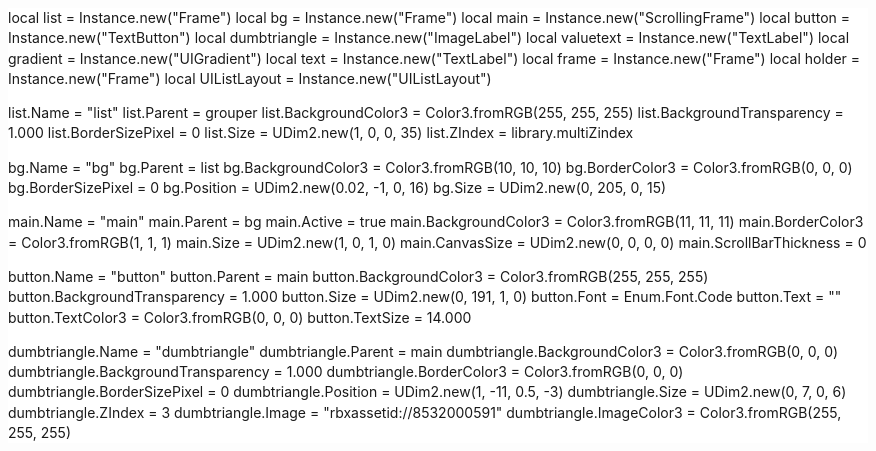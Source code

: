 local list = Instance.new("Frame")
local bg = Instance.new("Frame")
local main = Instance.new("ScrollingFrame")
local button = Instance.new("TextButton")
local dumbtriangle = Instance.new("ImageLabel")
local valuetext = Instance.new("TextLabel")
local gradient = Instance.new("UIGradient")
local text = Instance.new("TextLabel")
local frame = Instance.new("Frame")
local holder = Instance.new("Frame")
local UIListLayout = Instance.new("UIListLayout")
 
list.Name = "list"
list.Parent = grouper
list.BackgroundColor3 = Color3.fromRGB(255, 255, 255)
list.BackgroundTransparency = 1.000
list.BorderSizePixel = 0
list.Size = UDim2.new(1, 0, 0, 35)
list.ZIndex = library.multiZindex
 
bg.Name = "bg"
bg.Parent = list
bg.BackgroundColor3 = Color3.fromRGB(10, 10, 10)
bg.BorderColor3 = Color3.fromRGB(0, 0, 0)
bg.BorderSizePixel = 0
bg.Position = UDim2.new(0.02, -1, 0, 16)
bg.Size = UDim2.new(0, 205, 0, 15)
 
main.Name = "main"
main.Parent = bg
main.Active = true
main.BackgroundColor3 = Color3.fromRGB(11, 11, 11)
main.BorderColor3 = Color3.fromRGB(1, 1, 1)
main.Size = UDim2.new(1, 0, 1, 0)
main.CanvasSize = UDim2.new(0, 0, 0, 0)
main.ScrollBarThickness = 0
 
button.Name = "button"
button.Parent = main
button.BackgroundColor3 = Color3.fromRGB(255, 255, 255)
button.BackgroundTransparency = 1.000
button.Size = UDim2.new(0, 191, 1, 0)
button.Font = Enum.Font.Code
button.Text = ""
button.TextColor3 = Color3.fromRGB(0, 0, 0)
button.TextSize = 14.000
 
dumbtriangle.Name = "dumbtriangle"
dumbtriangle.Parent = main
dumbtriangle.BackgroundColor3 = Color3.fromRGB(0, 0, 0)
dumbtriangle.BackgroundTransparency = 1.000
dumbtriangle.BorderColor3 = Color3.fromRGB(0, 0, 0)
dumbtriangle.BorderSizePixel = 0
dumbtriangle.Position = UDim2.new(1, -11, 0.5, -3)
dumbtriangle.Size = UDim2.new(0, 7, 0, 6)
dumbtriangle.ZIndex = 3
dumbtriangle.Image = "rbxassetid://8532000591"
dumbtriangle.ImageColor3 = Color3.fromRGB(255, 255, 255)
 
